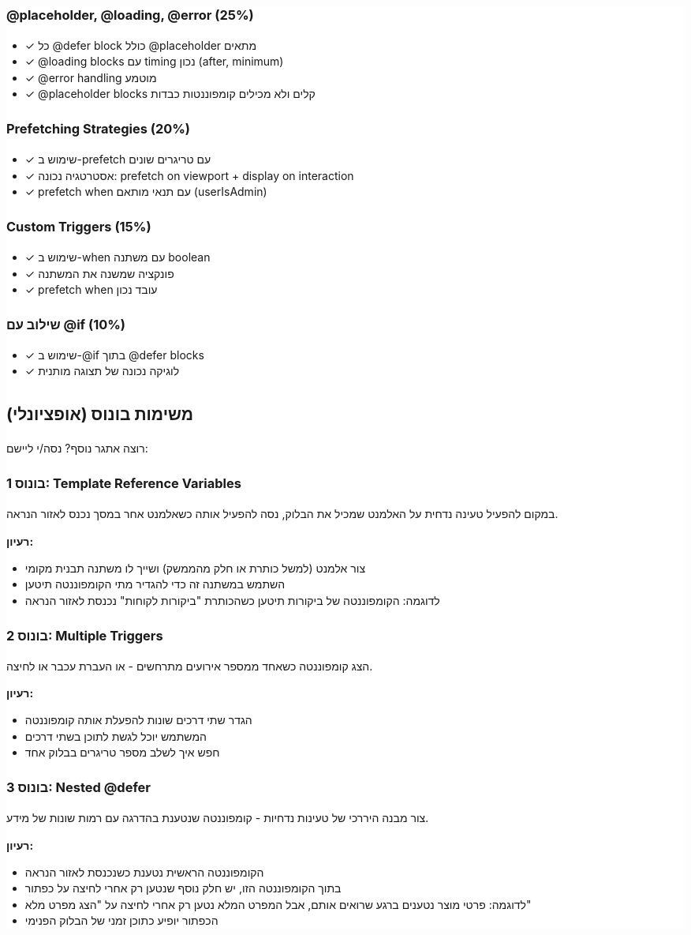 ### @placeholder, @loading, @error (25%)
- ✓ כל @defer block כולל @placeholder מתאים
- ✓ @loading blocks עם timing נכון (after, minimum)
- ✓ @error handling מוטמע
- ✓ @placeholder blocks קלים ולא מכילים קומפוננטות כבדות

### Prefetching Strategies (20%)
- ✓ שימוש ב-prefetch עם טריגרים שונים
- ✓ אסטרטגיה נכונה: prefetch on viewport + display on interaction
- ✓ prefetch when עם תנאי מותאם (userIsAdmin)

### Custom Triggers (15%)
- ✓ שימוש ב-when עם משתנה boolean
- ✓ פונקציה שמשנה את המשתנה
- ✓ prefetch when עובד נכון

### שילוב עם @if (10%)
- ✓ שימוש ב-@if בתוך @defer blocks
- ✓ לוגיקה נכונה של תצוגה מותנית

## משימות בונוס (אופציונלי)

רוצה אתגר נוסף? נסה/י ליישם:

### בונוס 1: Template Reference Variables
במקום להפעיל טעינה נדחית על האלמנט שמכיל את הבלוק, נסה להפעיל אותה כשאלמנט אחר במסך נכנס לאזור הנראה.

**רעיון:**
- צור אלמנט (למשל כותרת או חלק מהממשק) ושייך לו משתנה תבנית מקומי
- השתמש במשתנה זה כדי להגדיר מתי הקומפוננטה תיטען
- לדוגמה: הקומפוננטה של ביקורות תיטען כשהכותרת "ביקורות לקוחות" נכנסת לאזור הנראה

### בונוס 2: Multiple Triggers
הצג קומפוננטה כשאחד ממספר אירועים מתרחשים - או העברת עכבר או לחיצה.

**רעיון:**
- הגדר שתי דרכים שונות להפעלת אותה קומפוננטה
- המשתמש יוכל לגשת לתוכן בשתי דרכים
- חפש איך לשלב מספר טריגרים בבלוק אחד

### בונוס 3: Nested @defer
צור מבנה היררכי של טעינות נדחיות - קומפוננטה שנטענת בהדרגה עם רמות שונות של מידע.

**רעיון:**
- הקומפוננטה הראשית נטענת כשנכנסת לאזור הנראה
- בתוך הקומפוננטה הזו, יש חלק נוסף שנטען רק אחרי לחיצה על כפתור
- לדוגמה: פרטי מוצר נטענים ברגע שרואים אותם, אבל המפרט המלא נטען רק אחרי לחיצה על "הצג מפרט מלא"
- הכפתור יופיע כתוכן זמני של הבלוק הפנימי
